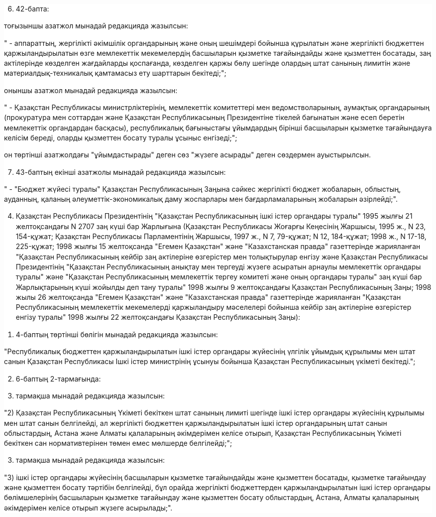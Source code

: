 6) 42-бапта:

тоғызыншы азатжол мынадай редакцияда жазылсын:

" - аппараттың, жергілікті әкімшілік органдарының және оның шешімдері бойынша құрылатын және жергілікті бюджеттен қаржыландырылатын өзге мемлекеттік мекемелердің басшыларын қызметке тағайындайды және қызметтен босатады, заң актілерінде көзделген жағдайларды қоспағанда, көзделген қаржы бөлу шегінде олардың штат санының лимитін және материалдық-техникалық қамтамасыз ету шарттарын бекітеді;";

оныншы азатжол мынадай редакцияда жазылсын:

" - Қазақстан Республикасы министрліктерінің, мемлекеттік комитеттері мен ведомстволарының, аумақтық органдарының (прокуратура мен соттардан және Қазақстан Республикасының Президентіне тікелей бағынатын және есеп беретін мемлекеттік органдардан басқасы), республикалық бағыныстағы ұйымдардың бірінші басшыларын қызметке тағайындауға келісім береді, оларды қызметтен босату туралы ұсыныс енгізеді;";

он төртінші азатжолдағы "ұйымдастырады" деген сөз "жүзеге асырады" деген сөздермен ауыстырылсын.

7) 43-баптың екінші азатжолы мынадай редакцияда жазылсын:

" - "Бюджет жүйесі туралы" Қазақстан Республикасының Заңына сәйкес жергілікті бюджет жобаларын, облыстың, ауданның, қаланың әлеуметтік-экономикалық даму жоспарлары мен бағдарламаларының жобаларын әзірлейді;".

4. Қазақстан Республикасы Президентінің "Қазақстан Республикасының ішкі істер органдары туралы" 1995 жылғы 21 желтоқсандағы N 2707 заң күші бар Жарлығына (Қазақстан Республикасы Жоғарғы Кеңесінің Жаршысы, 1995 ж., N 23, 154-құжат; Қазақстан Республикасы Парламентінің Жаршысы, 1997 ж., N 7, 79-құжат; N 12, 184-құжат; 1998 ж., N 17-18, 225-құжат; 1998 жылғы 15 желтоқсанда "Егемен Қазақстан" және "Казахстанская правда" газеттерінде жарияланған "Қазақстан Республикасының кейбір заң актілеріне өзгерістер мен толықтырулар енгізу және Қазақстан Республикасы Президентінің "Қазақстан Республикасының анықтау мен тергеуді жүзеге асыратын арнаулы мемлекеттік органдары туралы" және "Қазақстан Республикасының мемлекеттік тергеу комитеті және оның органдары туралы" заң күші бар Жарлықтарының күші жойылды деп тану туралы" 1998 жылғы 9 желтоқсандағы Қазақстан Республикасының Заңы; 1998 жылы 26 желтоқсанда "Егемен Қазақстан" және "Казахстанская правда" газеттерінде жарияланған "Қазақстан Республикасының мемлекеттік мекемелерді қаржыландыру мәселелері бойынша кейбір заң актілеріне өзгерістер енгізу туралы" 1998 жылғы 22 желтоқсандағы Қазақстан Республикасының Заңы):

1) 4-баптың төртінші бөлігін мынадай редакцияда жазылсын:

"Республикалық бюджеттен қаржыландырылатын ішкі істер органдары жүйесінің үлгілік ұйымдық құрылымы мен штат санын Қазақстан Республикасы Ішкі істер министрінің ұсынуы бойынша Қазақстан Республикасының үкіметі бекітеді.";

2) 6-баптың 2-тармағында:

2) тармақша мынадай редакцияда жазылсын:

"2) Қазақстан Республикасының Үкіметі бекіткен штат санының лимиті шегінде ішкі істер органдары жүйесінің құрылымы мен штат санын белгілейді, ал жергілікті бюджеттен қаржыландырылатын ішкі істер органдарының штат санын облыстардың, Астана және Алматы қалаларының әкімдерімен келісе отырып, Қазақстан Республикасының Үкіметі бекіткен сан нормативтерінен төмен емес мөлшерде белгілейді;";

3) тармақша мынадай редакцияда жазылсын:

"3) ішкі істер органдары жүйесінің басшыларын қызметке тағайындайды және қызметтен босатады, қызметке тағайындау және қызметтен босату тәртібін белгілейді, бұл орайда жергілікті бюджеттерден қаржыландырылатын ішкі істер органдары бөлімшелерінің басшыларын қызметке тағайындау және қызметтен босату облыстардың, Астана, Алматы қалаларының әкімдерімен келісе отырып жүзеге асырылады;".
